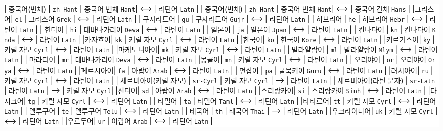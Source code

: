 | 중국어(번체) | `zh-Hant` | 중국어 번체 `Hant`| <--> | 라틴어 `Latn` |
| 중국어(번체) | `zh-Hant` | 중국어 번체 `Hant`| <--> | 중국어 간체 `Hans` |
|그리스어| `el` | 그리스어 `Grek`  | <--> | 라틴어 `Latn` |
| 구자라트어 | `gu`  | 구자라트어 `Gujr` | <--> | 라틴어 `Latn` |
| 히브리어 | `he` | 히브리어 `Hebr` | <--> | 라틴어 `Latn` |
| 힌디어 | `hi` | 데바나가리어 `Deva` | <--> | 라틴어 `Latn` |
| 일본어 | `ja` | 일본어 `Jpan` | <--> | 라틴어 `Latn` |
| 칸나다어 | `kn` | 칸나다어 `Knda` | <--> | 라틴어 `Latn` |
|카자흐어| `kk` | 키릴 자모 `Cyrl`  | <--> | 라틴어 `Latn` |
|한국어| `ko` | 한국어 `Kore`  | <--> | 라틴어 `Latn` |
|키르기스어| `ky` | 키릴 자모 `Cyrl`  | <--> | 라틴어 `Latn` |
|마케도니아어| `mk` | 키릴 자모 `Cyrl`  | <--> | 라틴어 `Latn` |
| 말라얄람어 | `ml` | 말라얄람어 `Mlym` | <--> | 라틴어 `Latn` |
| 마라티어 | `mr` | 데바나가리어 `Deva` | <--> | 라틴어 `Latn` |
|몽골어| `mn` | 키릴 자모 `Cyrl`  | <--> | 라틴어 `Latn` |
| 오리야어 | `or` | 오리야어 `Orya` | <--> | 라틴어 `Latn` |
|페르시아어| `fa` | 아랍어 `Arab`  | <--> | 라틴어 `Latn` |
| 펀잡어 | `pa` | 굴묵키어 `Guru`  | <--> | 라틴어 `Latn`  |
|러시아어| `ru` | 키릴 자모 `Cyrl`  | <--> | 라틴어 `Latn` |
| 세르비아어(키릴 자모) | `sr-Cyrl` | 키릴 자모 `Cyrl`  | --> | 라틴어 `Latn` |
| 세르비아어(라틴 문자) | `sr-Latn` | 라틴어 `Latn` | --> | 키릴 자모 `Cyrl`|
|신디어| `sd` | 아랍어 `Arab`  | <--> | 라틴어 `Latn` |
|스리랑카어| `si` | 스리랑카어 `Sinh`  | <--> | 라틴어 `Latn` |
|타지크어| `tg` | 키릴 자모 `Cyrl`  | <--> | 라틴어 `Latn` |
| 타밀어 | `ta` | 타밀어 `Taml` | <--> | 라틴어 `Latn` |
|타타르어| `tt` | 키릴 자모 `Cyrl`  | <--> | 라틴어 `Latn` |
| 텔루구어 | `te` | 텔루구어 `Telu` | <--> | 라틴어 `Latn` |
| 태국어 | `th` | 태국어 `Thai` | --> | 라틴어 `Latn` |
|우크라이나어| `uk` | 키릴 자모 `Cyrl`  | <--> | 라틴어 `Latn` |
|우르두어| `ur` | 아랍어 `Arab`  | <--> | 라틴어 `Latn` |
